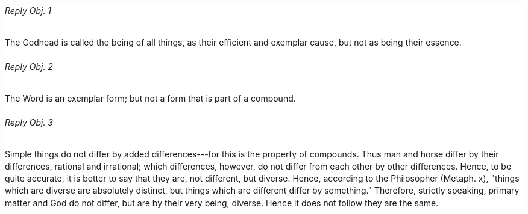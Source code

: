 ###### Reply Obj. 1
The Godhead is called the being of all things, as their efficient and exemplar cause, but not as being their essence.  

###### Reply Obj. 2
The Word is an exemplar form; but not a form that is part of a compound.  

###### Reply Obj. 3
Simple things do not differ by added differences---for this is the property of compounds. Thus man and horse differ by their differences, rational and irrational; which differences, however, do not differ from each other by other differences. Hence, to be quite accurate, it is better to say that they are, not different, but diverse. Hence, according to the Philosopher (Metaph. x), "things which are diverse are absolutely distinct, but things which are different differ by something." Therefore, strictly speaking, primary matter and God do not differ, but are by their very being, diverse. Hence it does not follow they are the same.